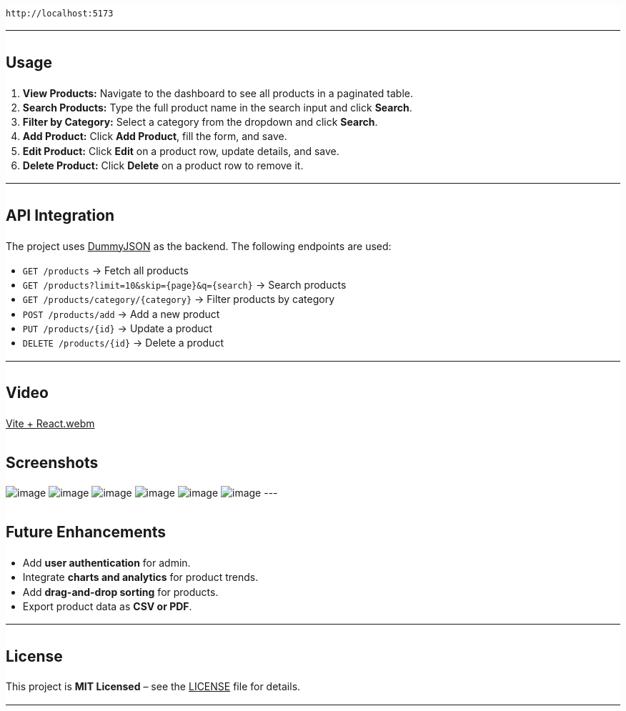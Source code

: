 ```
http://localhost:5173
```

---

## Usage

1. **View Products:** Navigate to the dashboard to see all products in a paginated table.
2. **Search Products:** Type the full product name in the search input and click **Search**.
3. **Filter by Category:** Select a category from the dropdown and click **Search**.
4. **Add Product:** Click **Add Product**, fill the form, and save.
5. **Edit Product:** Click **Edit** on a product row, update details, and save.
6. **Delete Product:** Click **Delete** on a product row to remove it.

---

## API Integration

The project uses [DummyJSON](https://dummyjson.com/) as the backend. The following endpoints are used:

* `GET /products` → Fetch all products
* `GET /products?limit=10&skip={page}&q={search}` → Search products
* `GET /products/category/{category}` → Filter products by category
* `POST /products/add` → Add a new product
* `PUT /products/{id}` → Update a product
* `DELETE /products/{id}` → Delete a product

---
## Video
[Vite + React.webm](https://github.com/user-attachments/assets/49a74ddd-b41e-4231-9081-6ef352bba233)

## Screenshots
<img width="1900" height="865" alt="image" src="https://github.com/user-attachments/assets/d2c9275f-703a-48e4-b6d7-f194ce90ac87" />
<img width="1893" height="856" alt="image" src="https://github.com/user-attachments/assets/f8be7dfe-8d4b-4e71-9c49-b18810883caa" />
<img width="1871" height="855" alt="image" src="https://github.com/user-attachments/assets/8d6750e6-70fa-4f8c-85c8-14702b71ad22" />
<img width="1847" height="860" alt="image" src="https://github.com/user-attachments/assets/5209d5d0-55b3-4635-b6a1-8231b017cbf0" />
<img width="1460" height="655" alt="image" src="https://github.com/user-attachments/assets/a814492d-c23e-4755-907a-4d701dea04ad" />
<img width="1513" height="761" alt="image" src="https://github.com/user-attachments/assets/acd4e3ff-67be-407f-bef6-126c8bc52301" />
---

## Future Enhancements

* Add **user authentication** for admin.
* Integrate **charts and analytics** for product trends.
* Add **drag-and-drop sorting** for products.
* Export product data as **CSV or PDF**.

---

## License

This project is **MIT Licensed** – see the [LICENSE](LICENSE) file for details.

---
